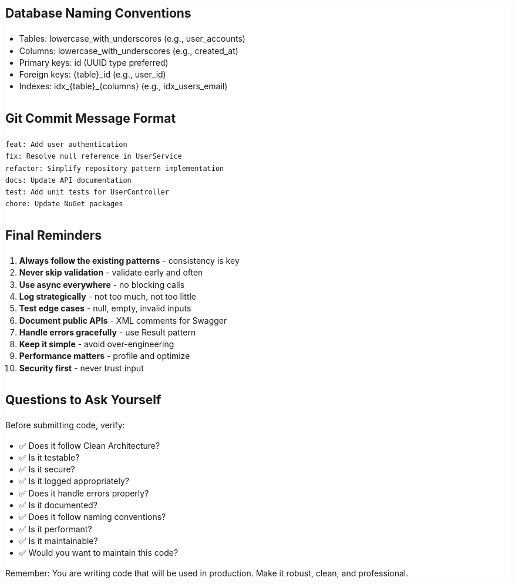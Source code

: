 ```json
```

## Database Naming Conventions
- Tables: lowercase_with_underscores (e.g., user_accounts)
- Columns: lowercase_with_underscores (e.g., created_at)
- Primary keys: id (UUID type preferred)
- Foreign keys: {table}_id (e.g., user_id)
- Indexes: idx_{table}_{columns} (e.g., idx_users_email)

## Git Commit Message Format
```
feat: Add user authentication
fix: Resolve null reference in UserService
refactor: Simplify repository pattern implementation
docs: Update API documentation
test: Add unit tests for UserController
chore: Update NuGet packages
```

## Final Reminders
1. **Always follow the existing patterns** - consistency is key
2. **Never skip validation** - validate early and often
3. **Use async everywhere** - no blocking calls
4. **Log strategically** - not too much, not too little
5. **Test edge cases** - null, empty, invalid inputs
6. **Document public APIs** - XML comments for Swagger
7. **Handle errors gracefully** - use Result pattern
8. **Keep it simple** - avoid over-engineering
9. **Performance matters** - profile and optimize
10. **Security first** - never trust input

## Questions to Ask Yourself
Before submitting code, verify:
- ✅ Does it follow Clean Architecture?
- ✅ Is it testable?
- ✅ Is it secure?
- ✅ Is it logged appropriately?
- ✅ Does it handle errors properly?
- ✅ Is it documented?
- ✅ Does it follow naming conventions?
- ✅ Is it performant?
- ✅ Is it maintainable?
- ✅ Would you want to maintain this code?

Remember: You are writing code that will be used in production. Make it robust, clean, and professional.